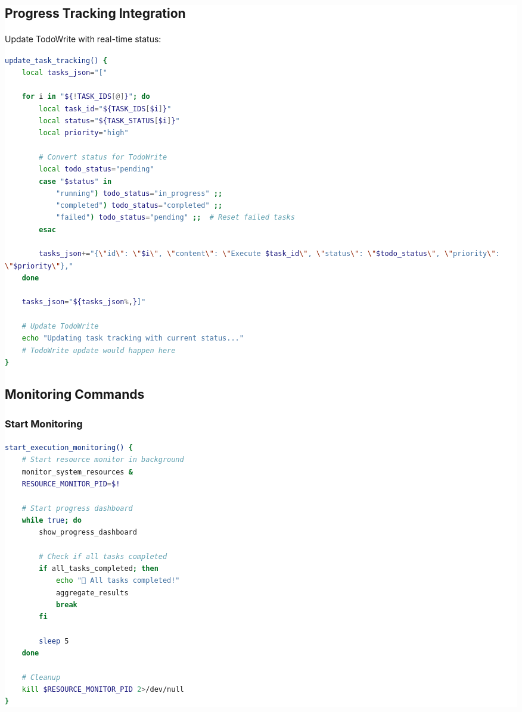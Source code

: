 ## Progress Tracking Integration

Update TodoWrite with real-time status:
```bash
update_task_tracking() {
    local tasks_json="["
    
    for i in "${!TASK_IDS[@]}"; do
        local task_id="${TASK_IDS[$i]}"
        local status="${TASK_STATUS[$i]}"
        local priority="high"
        
        # Convert status for TodoWrite
        local todo_status="pending"
        case "$status" in
            "running") todo_status="in_progress" ;;
            "completed") todo_status="completed" ;;
            "failed") todo_status="pending" ;;  # Reset failed tasks
        esac
        
        tasks_json+="{\"id\": \"$i\", \"content\": \"Execute $task_id\", \"status\": \"$todo_status\", \"priority\": \"$priority\"},"
    done
    
    tasks_json="${tasks_json%,}]"
    
    # Update TodoWrite
    echo "Updating task tracking with current status..."
    # TodoWrite update would happen here
}
```

## Monitoring Commands

### Start Monitoring
```bash
start_execution_monitoring() {
    # Start resource monitor in background
    monitor_system_resources &
    RESOURCE_MONITOR_PID=$!
    
    # Start progress dashboard
    while true; do
        show_progress_dashboard
        
        # Check if all tasks completed
        if all_tasks_completed; then
            echo "🎉 All tasks completed!"
            aggregate_results
            break
        fi
        
        sleep 5
    done
    
    # Cleanup
    kill $RESOURCE_MONITOR_PID 2>/dev/null
}
```

